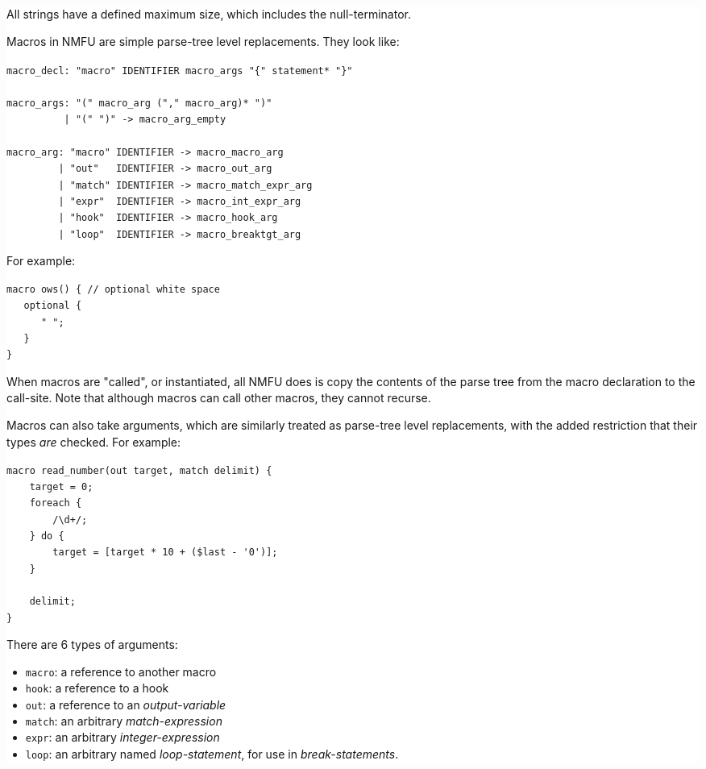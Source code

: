 All strings have a defined maximum size, which includes the null-terminator.

Macros in NMFU are simple parse-tree level replacements. They look like:

```lark
macro_decl: "macro" IDENTIFIER macro_args "{" statement* "}"

macro_args: "(" macro_arg ("," macro_arg)* ")"
          | "(" ")" -> macro_arg_empty

macro_arg: "macro" IDENTIFIER -> macro_macro_arg
         | "out"   IDENTIFIER -> macro_out_arg
         | "match" IDENTIFIER -> macro_match_expr_arg
         | "expr"  IDENTIFIER -> macro_int_expr_arg
         | "hook"  IDENTIFIER -> macro_hook_arg
         | "loop"  IDENTIFIER -> macro_breaktgt_arg
```

For example:

```
macro ows() { // optional white space
   optional {
      " ";
   }
}
```

When macros are "called", or instantiated, all NMFU does is copy the contents of the parse tree from the macro
declaration to the call-site. Note that although macros can call other macros, they cannot recurse.

Macros can also take arguments, which are similarly treated as parse-tree level replacements, with the added restriction
that their types _are_ checked. For example:

```
macro read_number(out target, match delimit) {
    target = 0;
    foreach {
        /\d+/;
    } do {
        target = [target * 10 + ($last - '0')];
    }

    delimit;
}
```

There are 6 types of arguments:

- `macro`: a reference to another macro
- `hook`: a reference to a hook
- `out`: a reference to an _output-variable_
- `match`: an arbitrary _match-expression_
- `expr`: an arbitrary _integer-expression_
- `loop`: an arbitrary named _loop-statement_, for use in _break-statements_.
